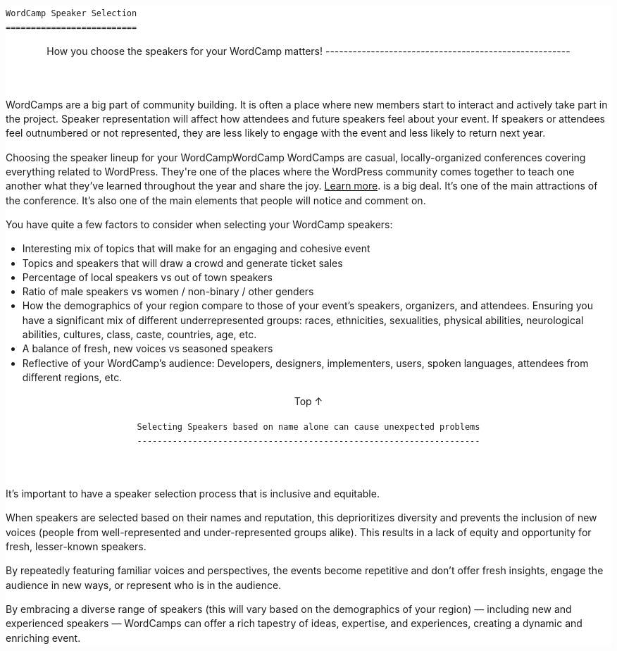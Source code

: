 
    WordCamp Speaker Selection
    ==========================



<header class="toc-header">
    How you choose the speakers for your WordCamp matters!
    ------------------------------------------------------
</header>

WordCamps are a big part of community building. It is often a place where new members start to interact and actively take part in the project. Speaker representation will affect how attendees and future speakers feel about your event. If speakers or attendees feel outnumbered or not represented, they are less likely to engage with the event and less likely to return next year.

Choosing the speaker lineup for your <span tabindex="0" class="glossary-item-container">WordCamp<span class="glossary-item-hidden-content"><span class="glossary-item-header">WordCamp</span> <span class="glossary-item-description">WordCamps are casual, locally-organized conferences covering everything related to WordPress. They're one of the places where the WordPress community comes together to teach one another what they’ve learned throughout the year and share the joy. [Learn more](https://central.wordcamp.org/about/).</span></span></span> is a big deal. It’s one of the main attractions of the conference. It’s also one of the main elements that people will notice and comment on.

You have quite a few factors to consider when selecting your WordCamp speakers:

* Interesting mix of topics that will make for an engaging and cohesive event
* Topics and speakers that will draw a crowd and generate ticket sales
* Percentage of local speakers vs out of town speakers
* Ratio of male speakers vs women / non-binary / other genders
* How the demographics of your region compare to those of your event’s speakers, organizers, and attendees. Ensuring you have a significant mix of different underrepresented groups: races, ethnicities, sexualities, physical abilities, neurological abilities, cultures, class, caste, countries, age, etc.
* A balance of fresh, new voices vs seasoned speakers
* Reflective of your WordCamp’s audience: Developers, designers, implementers, users, spoken languages, attendees from different regions, etc.

<header class="toc-header">
    Top ↑

    Selecting Speakers based on name alone can cause unexpected problems
    --------------------------------------------------------------------
</header>

It’s important to have a speaker selection process that is inclusive and equitable.

When speakers are selected based on their names and reputation, this deprioritizes diversity and prevents the inclusion of new voices (people from well-represented and under-represented groups alike). This results in a lack of equity and opportunity for fresh, lesser-known speakers.

By repeatedly featuring familiar voices and perspectives, the events become repetitive and don’t offer fresh insights, engage the audience in new ways, or represent who is in the audience.

By embracing a diverse range of speakers (this will vary based on the demographics of your region) — including new and experienced speakers — WordCamps can offer a rich tapestry of ideas, expertise, and experiences, creating a dynamic and enriching event.
